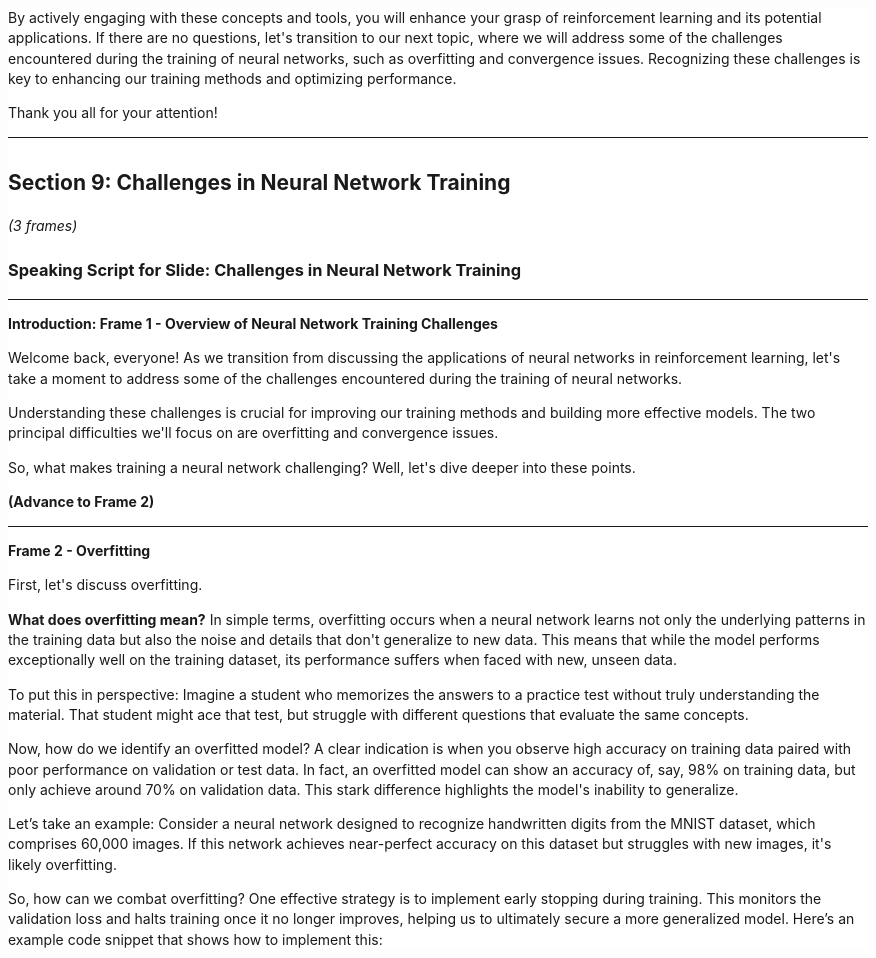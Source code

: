 By actively engaging with these concepts and tools, you will enhance your grasp of reinforcement learning and its potential applications. If there are no questions, let's transition to our next topic, where we will address some of the challenges encountered during the training of neural networks, such as overfitting and convergence issues. Recognizing these challenges is key to enhancing our training methods and optimizing performance.

Thank you all for your attention!

---

## Section 9: Challenges in Neural Network Training
*(3 frames)*

### Speaking Script for Slide: Challenges in Neural Network Training

---

**Introduction: Frame 1 - Overview of Neural Network Training Challenges**

Welcome back, everyone! As we transition from discussing the applications of neural networks in reinforcement learning, let's take a moment to address some of the challenges encountered during the training of neural networks. 

Understanding these challenges is crucial for improving our training methods and building more effective models. The two principal difficulties we'll focus on are overfitting and convergence issues. 

So, what makes training a neural network challenging? Well, let's dive deeper into these points.

**(Advance to Frame 2)**

---

**Frame 2 - Overfitting**

First, let's discuss overfitting. 

**What does overfitting mean?** In simple terms, overfitting occurs when a neural network learns not only the underlying patterns in the training data but also the noise and details that don't generalize to new data. This means that while the model performs exceptionally well on the training dataset, its performance suffers when faced with new, unseen data. 

To put this in perspective: Imagine a student who memorizes the answers to a practice test without truly understanding the material. That student might ace that test, but struggle with different questions that evaluate the same concepts. 

Now, how do we identify an overfitted model? A clear indication is when you observe high accuracy on training data paired with poor performance on validation or test data. In fact, an overfitted model can show an accuracy of, say, 98% on training data, but only achieve around 70% on validation data. This stark difference highlights the model's inability to generalize.

Let’s take an example: Consider a neural network designed to recognize handwritten digits from the MNIST dataset, which comprises 60,000 images. If this network achieves near-perfect accuracy on this dataset but struggles with new images, it's likely overfitting. 

So, how can we combat overfitting? One effective strategy is to implement early stopping during training. This monitors the validation loss and halts training once it no longer improves, helping us to ultimately secure a more generalized model. Here’s an example code snippet that shows how to implement this:
